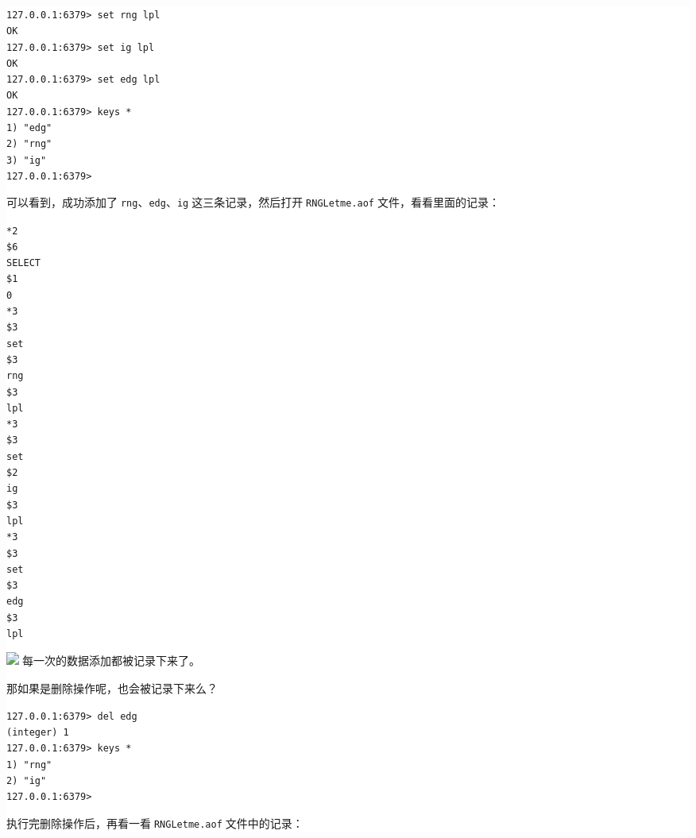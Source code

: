 ```script
127.0.0.1:6379> set rng lpl
OK
127.0.0.1:6379> set ig lpl
OK
127.0.0.1:6379> set edg lpl
OK
127.0.0.1:6379> keys *
1) "edg"
2) "rng"
3) "ig"
127.0.0.1:6379> 
```
可以看到，成功添加了 `rng`、`edg`、`ig` 这三条记录，然后打开 `RNGLetme.aof` 文件，看看里面的记录：

```aof
*2
$6
SELECT
$1
0
*3
$3
set
$3
rng
$3
lpl
*3
$3
set
$2
ig
$3
lpl
*3
$3
set
$3
edg
$3
lpl
```

![](https://img.weishidong.com/20210313084549.gif)
每一次的数据添加都被记录下来了。

那如果是删除操作呢，也会被记录下来么？

```script
127.0.0.1:6379> del edg
(integer) 1
127.0.0.1:6379> keys *
1) "rng"
2) "ig"
127.0.0.1:6379> 
```
执行完删除操作后，再看一看 `RNGLetme.aof` 文件中的记录：
